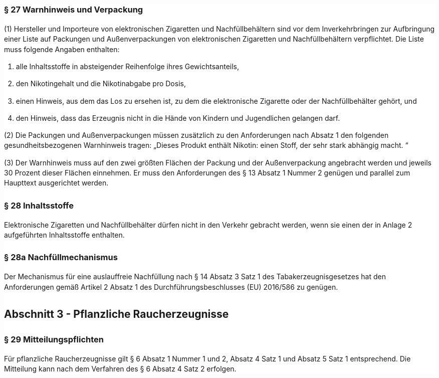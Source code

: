 
### § 27 Warnhinweis und Verpackung

(1) Hersteller und Importeure von elektronischen Zigaretten und
Nachfüllbehältern sind vor dem Inverkehrbringen zur Aufbringung einer
Liste auf Packungen und Außenverpackungen von elektronischen
Zigaretten und Nachfüllbehältern verpflichtet. Die Liste muss folgende
Angaben enthalten:

1.  alle Inhaltsstoffe in absteigender Reihenfolge ihres Gewichtsanteils,


2.  den Nikotingehalt und die Nikotinabgabe pro Dosis,


3.  einen Hinweis, aus dem das Los zu ersehen ist, zu dem die
    elektronische Zigarette oder der Nachfüllbehälter gehört, und


4.  den Hinweis, dass das Erzeugnis nicht in die Hände von Kindern und
    Jugendlichen gelangen darf.




(2) Die Packungen und Außenverpackungen müssen zusätzlich zu den
Anforderungen nach Absatz 1 den folgenden gesundheitsbezogenen
Warnhinweis tragen: „Dieses Produkt enthält Nikotin: einen Stoff, der
sehr stark abhängig macht. “

(3) Der Warnhinweis muss auf den zwei größten Flächen der Packung und
der Außenverpackung angebracht werden und jeweils 30 Prozent dieser
Flächen einnehmen. Er muss den Anforderungen des § 13 Absatz 1 Nummer
2 genügen und parallel zum Haupttext ausgerichtet werden.


### § 28 Inhaltsstoffe

Elektronische Zigaretten und Nachfüllbehälter dürfen nicht in den
Verkehr gebracht werden, wenn sie einen der in Anlage 2 aufgeführten
Inhaltsstoffe enthalten.


### § 28a Nachfüllmechanismus

Der Mechanismus für eine auslauffreie Nachfüllung nach § 14 Absatz 3
Satz 1 des Tabakerzeugnisgesetzes hat den Anforderungen gemäß Artikel
2 Absatz 1 des Durchführungsbeschlusses (EU) 2016/586 zu genügen.


## Abschnitt 3 - Pflanzliche Raucherzeugnisse


### § 29 Mitteilungspflichten

Für pflanzliche Raucherzeugnisse gilt § 6 Absatz 1 Nummer 1 und 2,
Absatz 4 Satz 1 und Absatz 5 Satz 1 entsprechend. Die Mitteilung kann
nach dem Verfahren des § 6 Absatz 4 Satz 2 erfolgen.
